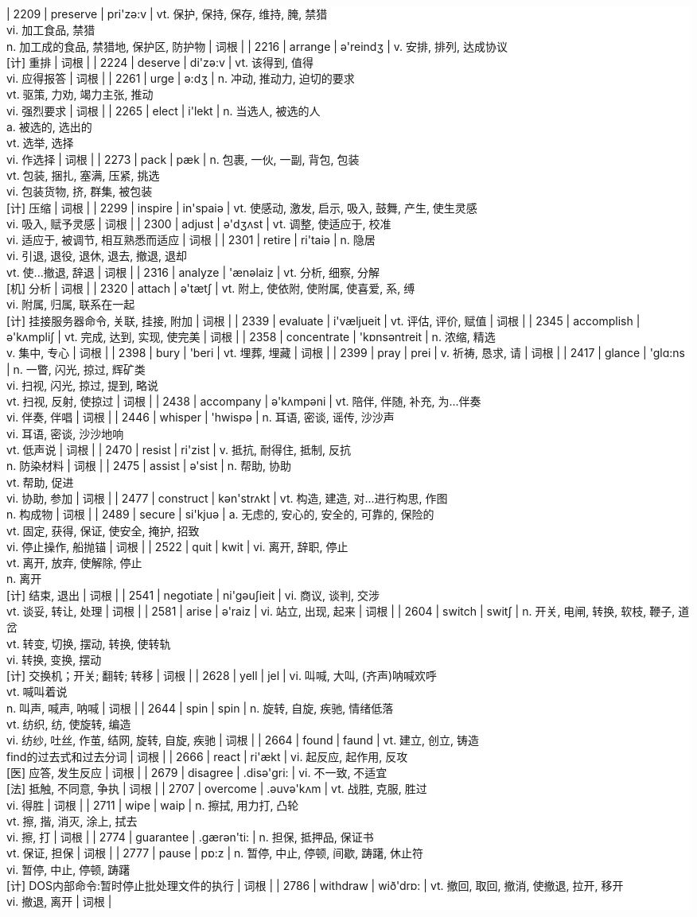 | 2209 | preserve | pri'zә:v | vt. 保护, 保持, 保存, 维持, 腌, 禁猎<br>vi. 加工食品, 禁猎<br>n. 加工成的食品, 禁猎地, 保护区, 防护物 | 词根 |
| 2216 | arrange | ә'reindʒ | v. 安排, 排列, 达成协议<br>[计] 重排 | 词根 |
| 2224 | deserve | di'zә:v | vt. 该得到, 值得<br>vi. 应得报答 | 词根 |
| 2261 | urge | ә:dʒ | n. 冲动, 推动力, 迫切的要求<br>vt. 驱策, 力劝, 竭力主张, 推动<br>vi. 强烈要求 | 词根 |
| 2265 | elect | i'lekt | n. 当选人, 被选的人<br>a. 被选的, 选出的<br>vt. 选举, 选择<br>vi. 作选择 | 词根 |
| 2273 | pack | pæk | n. 包裹, 一伙, 一副, 背包, 包装<br>vt. 包装, 捆扎, 塞满, 压紧, 挑选<br>vi. 包装货物, 挤, 群集, 被包装<br>[计] 压缩 | 词根 |
| 2299 | inspire | in'spaiә | vt. 使感动, 激发, 启示, 吸入, 鼓舞, 产生, 使生灵感<br>vi. 吸入, 赋予灵感 | 词根 |
| 2300 | adjust | ә'dʒʌst | vt. 调整, 使适应于, 校准<br>vi. 适应于, 被调节, 相互熟悉而适应 | 词根 |
| 2301 | retire | ri'taiә | n. 隐居<br>vi. 引退, 退役, 退休, 退去, 撤退, 退却<br>vt. 使...撤退, 辞退 | 词根 |
| 2316 | analyze | 'ænәlaiz | vt. 分析, 细察, 分解<br>[机] 分析 | 词根 |
| 2320 | attach | ә'tætʃ | vt. 附上, 使依附, 使附属, 使喜爱, 系, 缚<br>vi. 附属, 归属, 联系在一起<br>[计] 挂接服务器命令, 关联, 挂接, 附加 | 词根 |
| 2339 | evaluate | i'væljueit | vt. 评估, 评价, 赋值 | 词根 |
| 2345 | accomplish | ә'kʌmpliʃ | vt. 完成, 达到, 实现, 使完美 | 词根 |
| 2358 | concentrate | 'kɒnsәntreit | n. 浓缩, 精选<br>v. 集中, 专心 | 词根 |
| 2398 | bury | 'beri | vt. 埋葬, 埋藏 | 词根 |
| 2399 | pray | prei | v. 祈祷, 恳求, 请 | 词根 |
| 2417 | glance | 'glɑ:ns | n. 一瞥, 闪光, 掠过, 辉矿类<br>vi. 扫视, 闪光, 掠过, 提到, 略说<br>vt. 扫视, 反射, 使掠过 | 词根 |
| 2438 | accompany | ә'kʌmpәni | vt. 陪伴, 伴随, 补充, 为...伴奏<br>vi. 伴奏, 伴唱 | 词根 |
| 2446 | whisper | 'hwispә | n. 耳语, 密谈, 谣传, 沙沙声<br>vi. 耳语, 密谈, 沙沙地响<br>vt. 低声说 | 词根 |
| 2470 | resist | ri'zist | v. 抵抗, 耐得住, 抵制, 反抗<br>n. 防染材料 | 词根 |
| 2475 | assist | ә'sist | n. 帮助, 协助<br>vt. 帮助, 促进<br>vi. 协助, 参加 | 词根 |
| 2477 | construct | kәn'strʌkt | vt. 构造, 建造, 对...进行构思, 作图<br>n. 构成物 | 词根 |
| 2489 | secure | si'kjuә | a. 无虑的, 安心的, 安全的, 可靠的, 保险的<br>vt. 固定, 获得, 保证, 使安全, 掩护, 招致<br>vi. 停止操作, 船抛锚 | 词根 |
| 2522 | quit | kwit | vi. 离开, 辞职, 停止<br>vt. 离开, 放弃, 使解除, 停止<br>n. 离开<br>[计] 结束, 退出 | 词根 |
| 2541 | negotiate | ni'gәuʃieit | vi. 商议, 谈判, 交涉<br>vt. 谈妥, 转让, 处理 | 词根 |
| 2581 | arise | ә'raiz | vi. 站立, 出现, 起来 | 词根 |
| 2604 | switch | switʃ | n. 开关, 电闸, 转换, 软枝, 鞭子, 道岔<br>vt. 转变, 切换, 摆动, 转换, 使转轨<br>vi. 转换, 变换, 摆动<br>[计] 交换机；开关; 翻转; 转移 | 词根 |
| 2628 | yell | jel | vi. 叫喊, 大叫, (齐声)呐喊欢呼<br>vt. 喊叫着说<br>n. 叫声, 喊声, 呐喊 | 词根 |
| 2644 | spin | spin | n. 旋转, 自旋, 疾驰, 情绪低落<br>vt. 纺织, 纺, 使旋转, 编造<br>vi. 纺纱, 吐丝, 作茧, 结网, 旋转, 自旋, 疾驰 | 词根 |
| 2664 | found | faund | vt. 建立, 创立, 铸造<br>find的过去式和过去分词 | 词根 |
| 2666 | react | ri'ækt | vi. 起反应, 起作用, 反攻<br>[医] 应答, 发生反应 | 词根 |
| 2679 | disagree | .disә'gri: | vi. 不一致, 不适宜<br>[法] 抵触, 不同意, 争执 | 词根 |
| 2707 | overcome | .әuvә'kʌm | vt. 战胜, 克服, 胜过<br>vi. 得胜 | 词根 |
| 2711 | wipe | waip | n. 擦拭, 用力打, 凸轮<br>vt. 擦, 揩, 消灭, 涂上, 拭去<br>vi. 擦, 打 | 词根 |
| 2774 | guarantee | .gærәn'ti: | n. 担保, 抵押品, 保证书<br>vt. 保证, 担保 | 词根 |
| 2777 | pause | pɒ:z | n. 暂停, 中止, 停顿, 间歇, 踌躇, 休止符<br>vi. 暂停, 中止, 停顿, 踌躇<br>[计] DOS内部命令:暂时停止批处理文件的执行 | 词根 |
| 2786 | withdraw | wið'drɒ: | vt. 撤回, 取回, 撤消, 使撤退, 拉开, 移开<br>vi. 撤退, 离开 | 词根 |